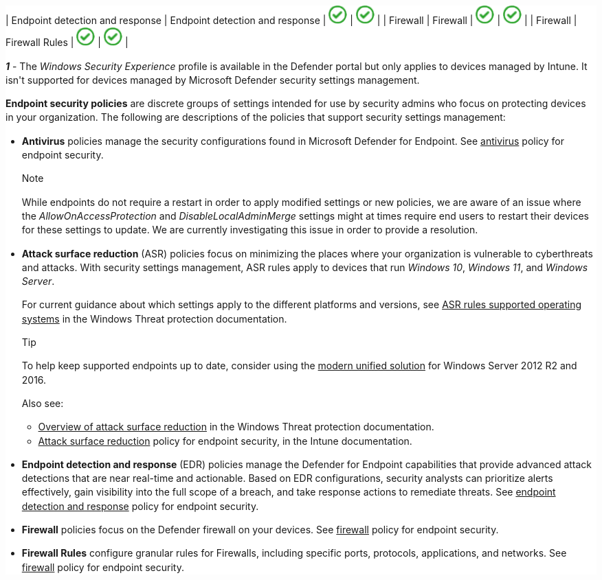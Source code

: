 | Endpoint detection and response | Endpoint detection and response | ![Supported](./media/mde-security-integration/green-check.png) | ![Supported](./media/mde-security-integration/green-check.png)  |
| Firewall  | Firewall            | ![Supported](./media/mde-security-integration/green-check.png) | ![Supported](./media/mde-security-integration/green-check.png)  |
| Firewall  | Firewall Rules      | ![Supported](./media/mde-security-integration/green-check.png) | ![Supported](./media/mde-security-integration/green-check.png)  |

***1*** - The *Windows Security Experience* profile is available in the Defender portal but only applies to devices managed by Intune. It isn't supported for devices managed by Microsoft Defender security settings management.

**Endpoint security policies** are discrete groups of settings intended for use by security admins who focus on protecting devices in your organization. The following are descriptions of the policies that support security settings management:

- **Antivirus** policies manage the security configurations found in Microsoft Defender for Endpoint. See  [antivirus](/mem/intune/protect/endpoint-security-antivirus-policy) policy for endpoint security.
  
  > [!NOTE]
  >
  > While endpoints do not require a restart in order to apply modified settings or new policies, we are aware of an issue where the *AllowOnAccessProtection* and *DisableLocalAdminMerge* settings might at times require end users to restart their devices for these settings to update. We are currently investigating this issue in order to provide a resolution.

- **Attack surface reduction** (ASR) policies focus on minimizing the places where your organization is vulnerable to cyberthreats and attacks. With security settings management, ASR rules apply to devices that run *Windows 10*, *Windows 11*, and *Windows Server*. 

  For current guidance about which settings apply to the different platforms and versions, see [ASR rules supported operating systems](/microsoft-365/security/defender-endpoint/attack-surface-reduction-rules-reference#asr-rules-supported-operating-systems) in the Windows Threat protection documentation.

  > [!TIP]
  >
  > To help keep supported endpoints up to date, consider using the [modern unified solution](/microsoft-365/security/defender-endpoint/configure-server-endpoints#onboarding-steps-summary) for Windows Server 2012 R2 and 2016.

  Also see:
  - [Overview of attack surface reduction](/windows/security/threat-protection/microsoft-defender-atp/overview-attack-surface-reduction) in the Windows Threat protection documentation.
  - [Attack surface reduction](/mem/intune/protect/endpoint-security-asr-policy) policy for endpoint security, in the Intune documentation.

- **Endpoint detection and response** (EDR) policies manage the Defender for Endpoint capabilities that provide advanced attack detections that are near real-time and actionable. Based on EDR configurations, security analysts can prioritize alerts effectively, gain visibility into the full scope of a breach, and take response actions to remediate threats. See [endpoint detection and response](/mem/intune/protect/endpoint-security-edr-policy) policy for endpoint security.
- **Firewall** policies focus on the Defender firewall on your devices. See [firewall](/mem/intune/protect/endpoint-security-firewall-policy) policy for endpoint security.
- **Firewall Rules** configure granular rules for Firewalls, including specific ports, protocols, applications, and networks. See [firewall](/mem/intune/protect/endpoint-security-firewall-policy) policy for endpoint security.

